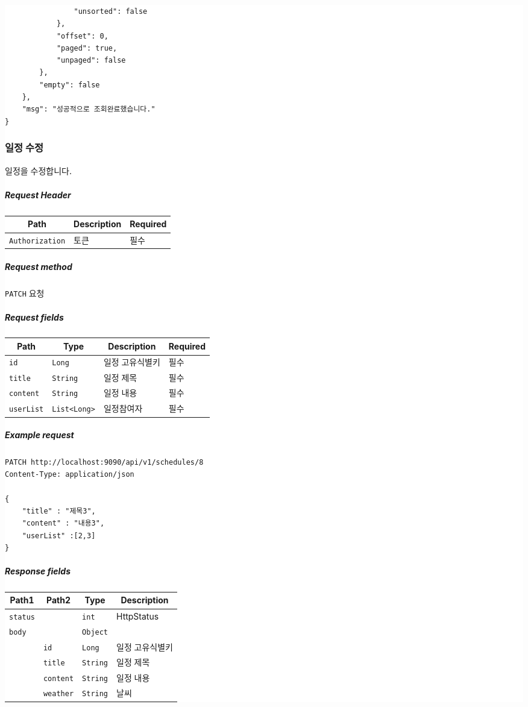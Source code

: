 ``` http response
                "unsorted": false
            },
            "offset": 0,
            "paged": true,
            "unpaged": false
        },
        "empty": false
    },
    "msg": "성공적으로 조회완료했습니다."
}
```

### 일정 수정

일정을 수정합니다.

##### Request Header

| Path            | Description | Required |
|-----------------|------------|----------|
| `Authorization` | 토큰         | 필수     |

##### Request method

`PATCH` 요청

##### Request fields

| Path       | Type        | Description | Required |
|------------|-------------|-------------|----------|
| `id`       | `Long`      | 일정 고유식별키    | 필수     |
| `title`    | `String`    | 일정 제목    | 필수     |
| `content`  | `String`    | 일정 내용    | 필수     |
| `userList` | `List<Long>` | 일정참여자    | 필수     |

##### Example request

``` http request
PATCH http://localhost:9090/api/v1/schedules/8
Content-Type: application/json

{
    "title" : "제목3",
    "content" : "내용3",
    "userList" :[2,3]
}
```

##### Response fields

| Path1    | Path2           | Type      | Description |
|----------|-----------------|-----------|-------------|
| `status` |                 | `int`     | HttpStatus  |
| `body`   |                 | `Object`  |             |
|          | `id`            | `Long`    | 일정 고유식별키    |
|          | `title`         | `String`  | 일정 제목       |
|          | `content`       | `String`  | 일정 내용       |
|          | `weather`       | `String`  | 날씨          |